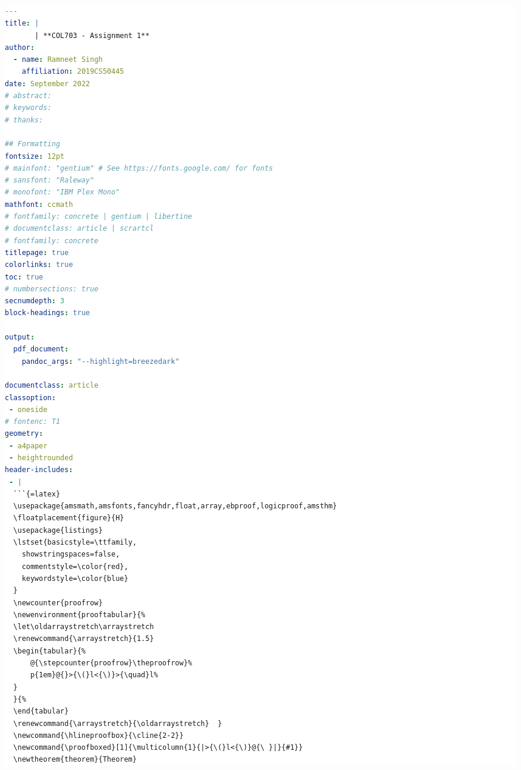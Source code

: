 ```yaml
---
title: |
       | **COL703 - Assignment 1**
author:
  - name: Ramneet Singh
    affiliation: 2019CS50445
date: September 2022
# abstract:
# keywords:
# thanks:

## Formatting
fontsize: 12pt
# mainfont: "gentium" # See https://fonts.google.com/ for fonts
# sansfont: "Raleway"
# monofont: "IBM Plex Mono"
mathfont: ccmath
# fontfamily: concrete | gentium | libertine
# documentclass: article | scrartcl
# fontfamily: concrete
titlepage: true
colorlinks: true
toc: true
# numbersections: true
secnumdepth: 3
block-headings: true

output: 
  pdf_document:
    pandoc_args: "--highlight=breezedark"

documentclass: article
classoption:
 - oneside
# fontenc: T1
geometry:
 - a4paper
 - heightrounded
header-includes:
 - |
  ```{=latex}
  \usepackage{amsmath,amsfonts,fancyhdr,float,array,ebproof,logicproof,amsthm}
  \floatplacement{figure}{H}
  \usepackage{listings}
  \lstset{basicstyle=\ttfamily,
    showstringspaces=false,
    commentstyle=\color{red},
    keywordstyle=\color{blue}
  }
  \newcounter{proofrow}
  \newenvironment{prooftabular}{%
  \let\oldarraystretch\arraystretch
  \renewcommand{\arraystretch}{1.5}
  \begin{tabular}{%
      @{\stepcounter{proofrow}\theproofrow}%
      p{1em}@{}>{\(}l<{\)}>{\quad}l%
  }
  }{%
  \end{tabular}
  \renewcommand{\arraystretch}{\oldarraystretch}  }
  \newcommand{\hlineproofbox}{\cline{2-2}}
  \newcommand{\proofboxed}[1]{\multicolumn{1}{|>{\(}l<{\)}@{\ }|}{#1}}
  \newtheorem{theorem}{Theorem}
```
